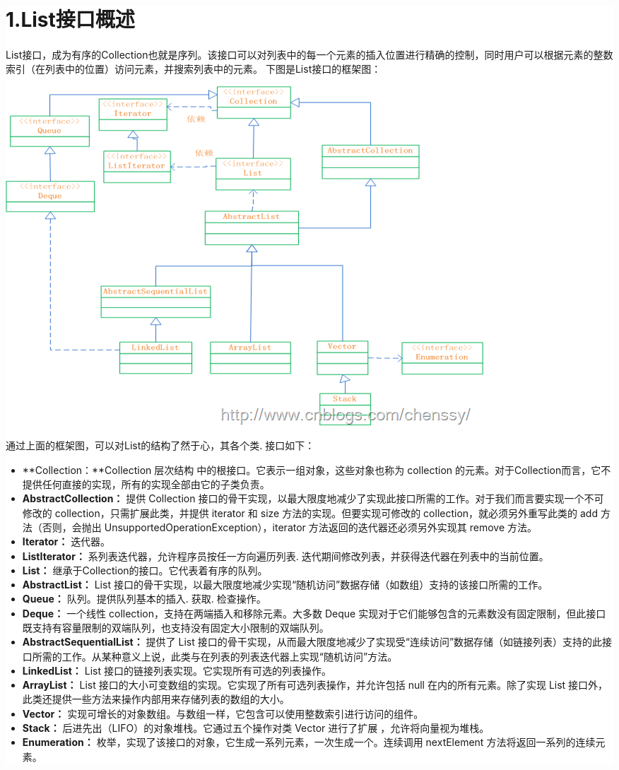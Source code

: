 



# 1.List接口概述

List接口，成为有序的Collection也就是序列。该接口可以对列表中的每一个元素的插入位置进行精确的控制，同时用户可以根据元素的整数索引（在列表中的位置）访问元素，并搜索列表中的元素。 下图是List接口的框架图：

![20140712000001_thumb19](img/122311120359086.png)

通过上面的框架图，可以对List的结构了然于心，其各个类. 接口如下：

- **Collection：**Collection 层次结构 中的根接口。它表示一组对象，这些对象也称为 collection 的元素。对于Collection而言，它不提供任何直接的实现，所有的实现全部由它的子类负责。
- **AbstractCollection：** 提供 Collection 接口的骨干实现，以最大限度地减少了实现此接口所需的工作。对于我们而言要实现一个不可修改的 collection，只需扩展此类，并提供 iterator 和 size 方法的实现。但要实现可修改的 collection，就必须另外重写此类的 add 方法（否则，会抛出 UnsupportedOperationException），iterator 方法返回的迭代器还必须另外实现其 remove 方法。
- **Iterator：** 迭代器。
- **ListIterator：** 系列表迭代器，允许程序员按任一方向遍历列表. 迭代期间修改列表，并获得迭代器在列表中的当前位置。
- **List：** 继承于Collection的接口。它代表着有序的队列。
- **AbstractList：** List 接口的骨干实现，以最大限度地减少实现“随机访问”数据存储（如数组）支持的该接口所需的工作。
- **Queue：** 队列。提供队列基本的插入. 获取. 检查操作。
- **Deque：** 一个线性 collection，支持在两端插入和移除元素。大多数 Deque 实现对于它们能够包含的元素数没有固定限制，但此接口既支持有容量限制的双端队列，也支持没有固定大小限制的双端队列。
- **AbstractSequentialList：** 提供了 List 接口的骨干实现，从而最大限度地减少了实现受“连续访问”数据存储（如链接列表）支持的此接口所需的工作。从某种意义上说，此类与在列表的列表迭代器上实现“随机访问”方法。
- **LinkedList：** List 接口的链接列表实现。它实现所有可选的列表操作。
- **ArrayList：** List 接口的大小可变数组的实现。它实现了所有可选列表操作，并允许包括 null 在内的所有元素。除了实现 List 接口外，此类还提供一些方法来操作内部用来存储列表的数组的大小。
- **Vector：** 实现可增长的对象数组。与数组一样，它包含可以使用整数索引进行访问的组件。
- **Stack：** 后进先出（LIFO）的对象堆栈。它通过五个操作对类 Vector 进行了扩展 ，允许将向量视为堆栈。
- **Enumeration：** 枚举，实现了该接口的对象，它生成一系列元素，一次生成一个。连续调用 nextElement 方法将返回一系列的连续元素。
